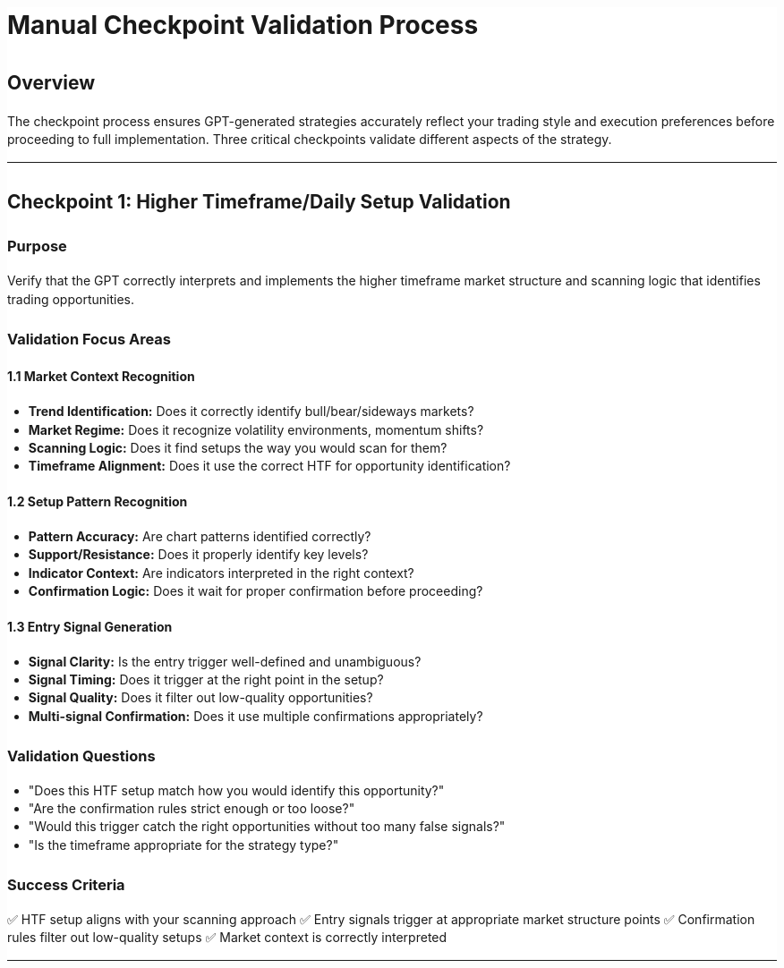 # Manual Checkpoint Validation Process

## Overview

The checkpoint process ensures GPT-generated strategies accurately reflect your trading style and execution preferences before proceeding to full implementation. Three critical checkpoints validate different aspects of the strategy.

---

## Checkpoint 1: Higher Timeframe/Daily Setup Validation

### Purpose
Verify that the GPT correctly interprets and implements the higher timeframe market structure and scanning logic that identifies trading opportunities.

### Validation Focus Areas

#### 1.1 Market Context Recognition
- **Trend Identification:** Does it correctly identify bull/bear/sideways markets?
- **Market Regime:** Does it recognize volatility environments, momentum shifts?
- **Scanning Logic:** Does it find setups the way you would scan for them?
- **Timeframe Alignment:** Does it use the correct HTF for opportunity identification?

#### 1.2 Setup Pattern Recognition
- **Pattern Accuracy:** Are chart patterns identified correctly?
- **Support/Resistance:** Does it properly identify key levels?
- **Indicator Context:** Are indicators interpreted in the right context?
- **Confirmation Logic:** Does it wait for proper confirmation before proceeding?

#### 1.3 Entry Signal Generation
- **Signal Clarity:** Is the entry trigger well-defined and unambiguous?
- **Signal Timing:** Does it trigger at the right point in the setup?
- **Signal Quality:** Does it filter out low-quality opportunities?
- **Multi-signal Confirmation:** Does it use multiple confirmations appropriately?

### Validation Questions
- "Does this HTF setup match how you would identify this opportunity?"
- "Are the confirmation rules strict enough or too loose?"
- "Would this trigger catch the right opportunities without too many false signals?"
- "Is the timeframe appropriate for the strategy type?"

### Success Criteria
✅ HTF setup aligns with your scanning approach
✅ Entry signals trigger at appropriate market structure points
✅ Confirmation rules filter out low-quality setups
✅ Market context is correctly interpreted

---